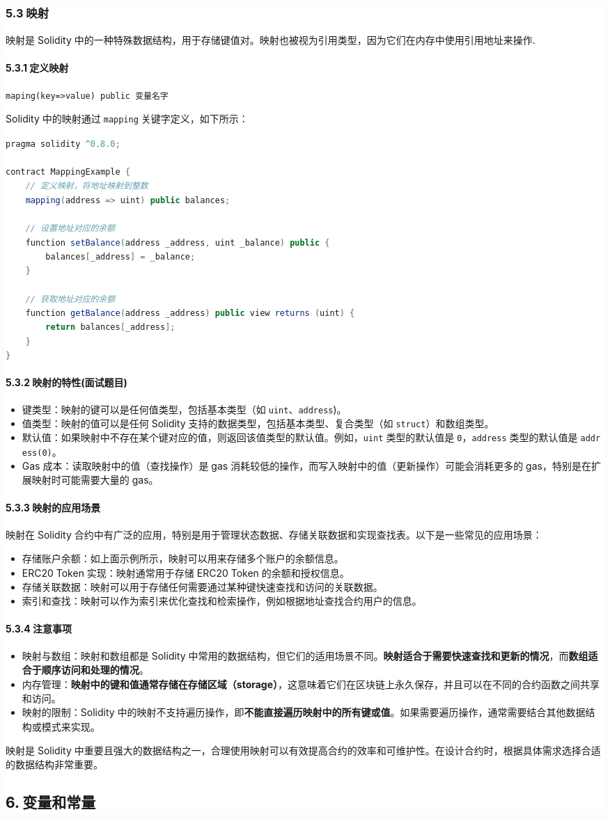 ### 5.3 映射

映射是 Solidity 中的一种特殊数据结构，用于存储键值对。映射也被视为引用类型，因为它们在内存中使用引用地址来操作.

#### 5.3.1 定义映射

```
maping(key=>value) public 变量名字
```

Solidity 中的映射通过 `mapping` 关键字定义，如下所示：

```Java
pragma solidity ^0.8.0;

contract MappingExample {
    // 定义映射，将地址映射到整数
    mapping(address => uint) public balances;

    // 设置地址对应的余额
    function setBalance(address _address, uint _balance) public {
        balances[_address] = _balance;
    }

    // 获取地址对应的余额
    function getBalance(address _address) public view returns (uint) {
        return balances[_address];
    }
}
```

#### 5.3.2 映射的特性(面试题目)

- 键类型：映射的键可以是任何值类型，包括基本类型（如 `uint`、`address`)。
- 值类型：映射的值可以是任何 Solidity 支持的数据类型，包括基本类型、复合类型（如 `struct`）和数组类型。
- 默认值：如果映射中不存在某个键对应的值，则返回该值类型的默认值。例如，`uint` 类型的默认值是 `0`，`address` 类型的默认值是 `address(0)`。
- Gas 成本：读取映射中的值（查找操作）是 gas 消耗较低的操作，而写入映射中的值（更新操作）可能会消耗更多的 gas，特别是在扩展映射时可能需要大量的 gas。

#### 5.3.3 映射的应用场景

映射在 Solidity 合约中有广泛的应用，特别是用于管理状态数据、存储关联数据和实现查找表。以下是一些常见的应用场景：

- 存储账户余额：如上面示例所示，映射可以用来存储多个账户的余额信息。
- ERC20 Token 实现：映射通常用于存储 ERC20 Token 的余额和授权信息。
- 存储关联数据：映射可以用于存储任何需要通过某种键快速查找和访问的关联数据。
- 索引和查找：映射可以作为索引来优化查找和检索操作，例如根据地址查找合约用户的信息。

#### 5.3.4 注意事项

- 映射与数组：映射和数组都是 Solidity 中常用的数据结构，但它们的适用场景不同。**映射适合于需要快速查找和更新的情况**，而**数组适合于顺序访问和处理的情况**。
- 内存管理：**映射中的键和值通常存储在存储区域（storage）**，这意味着它们在区块链上永久保存，并且可以在不同的合约函数之间共享和访问。
- 映射的限制：Solidity 中的映射不支持遍历操作，即**不能直接遍历映射中的所有键或值**。如果需要遍历操作，通常需要结合其他数据结构或模式来实现。

映射是 Solidity 中重要且强大的数据结构之一，合理使用映射可以有效提高合约的效率和可维护性。在设计合约时，根据具体需求选择合适的数据结构非常重要。

## 6. 变量和常量
